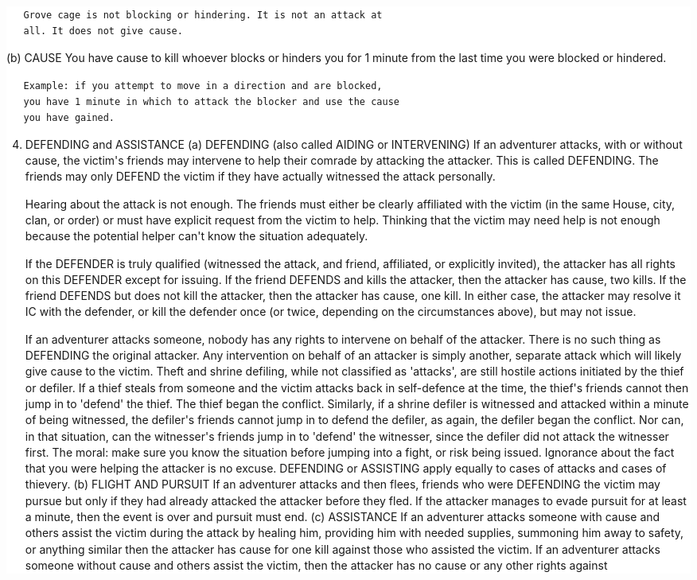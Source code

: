        Grove cage is not blocking or hindering. It is not an attack at
       all. It does not give cause.

   (b) CAUSE
       You have cause to kill whoever blocks or hinders you for 1 minute
       from the last time you were blocked or hindered.

       Example: if you attempt to move in a direction and are blocked,
       you have 1 minute in which to attack the blocker and use the cause
       you have gained.

 4) DEFENDING and ASSISTANCE
  (a) DEFENDING (also called AIDING or INTERVENING)
      If an adventurer attacks, with or without cause, the victim's
      friends may intervene to help their comrade by attacking the
      attacker. This is called DEFENDING. The friends may only DEFEND
      the victim if they have actually witnessed the attack personally.

      Hearing about the attack is not enough. The friends must
      either be clearly affiliated with the victim (in the same
      House, city, clan, or order) or must have explicit request
      from the victim to help. Thinking that the victim may need
      help is not enough because the potential helper can't know
      the situation adequately.

      If the DEFENDER is truly qualified (witnessed the attack, and
      friend, affiliated, or explicitly invited), the attacker has all
      rights on this DEFENDER except for issuing. If the friend DEFENDS
      and kills the attacker, then the attacker has cause, two kills.
      If the friend DEFENDS but does not kill the attacker, then the
      attacker has cause, one kill. In either case, the attacker may
      resolve it IC with the defender, or kill the defender once (or twice,
      depending on the circumstances above), but may not issue.

      If an adventurer attacks someone, nobody has any rights to intervene
      on behalf of the attacker. There is no such thing as DEFENDING
      the original attacker. Any intervention on behalf of an attacker
      is simply another, separate attack which will likely give cause
      to the victim.
      Theft and shrine defiling, while not classified as 'attacks', are
      still hostile actions initiated by the thief or defiler. If a thief
      steals from someone and the victim attacks back in self-defence at
      the time, the thief's friends cannot then jump in to 'defend' the
      thief. The thief began the conflict. Similarly, if a shrine defiler
      is witnessed and attacked within a minute of being witnessed, the
      defiler's friends cannot jump in to defend the defiler, as again,
      the defiler began the conflict. Nor can, in that situation, can the
      witnesser's friends jump in to 'defend' the witnesser, since the
      defiler did not attack the witnesser first.
      The moral: make sure you know the situation before jumping into
      a fight, or risk being issued. Ignorance about the fact that
      you were helping the attacker is no excuse.
      DEFENDING or ASSISTING apply equally to cases of attacks and
      cases of thievery.
  (b) FLIGHT AND PURSUIT
      If an adventurer attacks and then flees, friends who were DEFENDING the
      victim may pursue but only if they had already attacked the attacker
      before they fled. If the attacker manages to evade pursuit for at
      least a minute, then the event is over and pursuit must end.
  (c) ASSISTANCE
      If an adventurer attacks someone with cause and others assist the victim
      during the attack by healing him, providing him with needed supplies,
      summoning him away to safety, or anything similar then the attacker
      has cause for one kill against those who assisted the victim.
      If an adventurer attacks someone without cause and others assist the
      victim, then the attacker has no cause or any other rights against